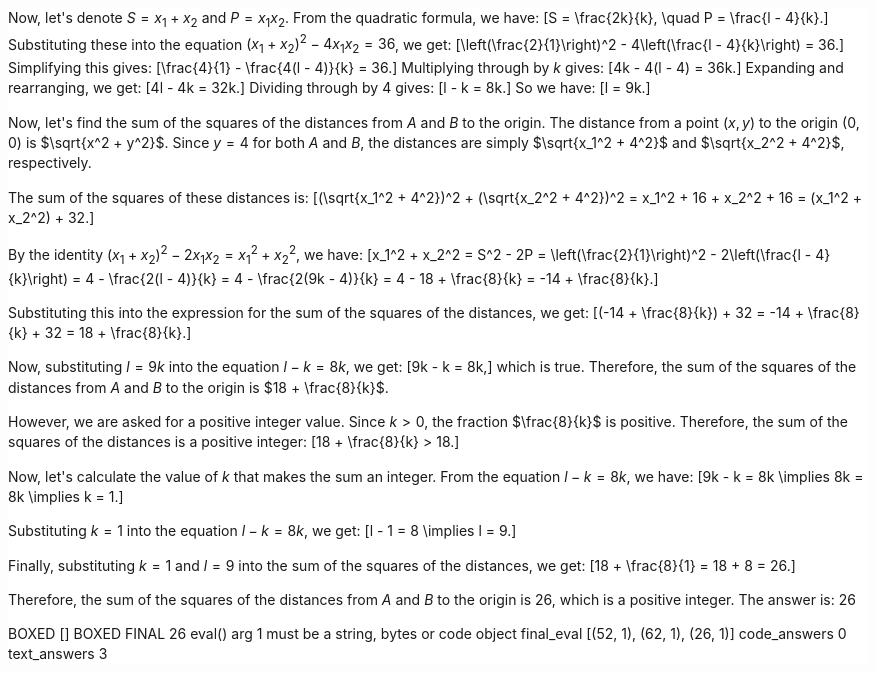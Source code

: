 Now, let's denote $S = x_1 + x_2$ and $P = x_1x_2$. From the quadratic formula, we have:
\[S = \frac{2k}{k}, \quad P = \frac{l - 4}{k}.\]
Substituting these into the equation $(x_1 + x_2)^2 - 4x_1x_2 = 36$, we get:
\[\left(\frac{2}{1}\right)^2 - 4\left(\frac{l - 4}{k}\right) = 36.\]
Simplifying this gives:
\[\frac{4}{1} - \frac{4(l - 4)}{k} = 36.\]
Multiplying through by $k$ gives:
\[4k - 4(l - 4) = 36k.\]
Expanding and rearranging, we get:
\[4l - 4k = 32k.\]
Dividing through by 4 gives:
\[l - k = 8k.\]
So we have:
\[l = 9k.\]

Now, let's find the sum of the squares of the distances from $A$ and $B$ to the origin. The distance from a point $(x, y)$ to the origin $(0, 0)$ is $\sqrt{x^2 + y^2}$. Since $y = 4$ for both $A$ and $B$, the distances are simply $\sqrt{x_1^2 + 4^2}$ and $\sqrt{x_2^2 + 4^2}$, respectively.

The sum of the squares of these distances is:
\[(\sqrt{x_1^2 + 4^2})^2 + (\sqrt{x_2^2 + 4^2})^2 = x_1^2 + 16 + x_2^2 + 16 = (x_1^2 + x_2^2) + 32.\]

By the identity $(x_1 + x_2)^2 - 2x_1x_2 = x_1^2 + x_2^2$, we have:
\[x_1^2 + x_2^2 = S^2 - 2P = \left(\frac{2}{1}\right)^2 - 2\left(\frac{l - 4}{k}\right) = 4 - \frac{2(l - 4)}{k} = 4 - \frac{2(9k - 4)}{k} = 4 - 18 + \frac{8}{k} = -14 + \frac{8}{k}.\]

Substituting this into the expression for the sum of the squares of the distances, we get:
\[(-14 + \frac{8}{k}) + 32 = -14 + \frac{8}{k} + 32 = 18 + \frac{8}{k}.\]

Now, substituting $l = 9k$ into the equation $l - k = 8k$, we get:
\[9k - k = 8k,\]
which is true. Therefore, the sum of the squares of the distances from $A$ and $B$ to the origin is $18 + \frac{8}{k}$.

However, we are asked for a positive integer value. Since $k > 0$, the fraction $\frac{8}{k}$ is positive. Therefore, the sum of the squares of the distances is a positive integer:
\[18 + \frac{8}{k} > 18.\]

Now, let's calculate the value of $k$ that makes the sum an integer. From the equation $l - k = 8k$, we have:
\[9k - k = 8k \implies 8k = 8k \implies k = 1.\]

Substituting $k = 1$ into the equation $l - k = 8k$, we get:
\[l - 1 = 8 \implies l = 9.\]

Finally, substituting $k = 1$ and $l = 9$ into the sum of the squares of the distances, we get:
\[18 + \frac{8}{1} = 18 + 8 = 26.\]

Therefore, the sum of the squares of the distances from $A$ and $B$ to the origin is 26, which is a positive integer. The answer is: $26$

BOXED []
BOXED FINAL 26
eval() arg 1 must be a string, bytes or code object final_eval
[(52, 1), (62, 1), (26, 1)]
code_answers 0 text_answers 3
